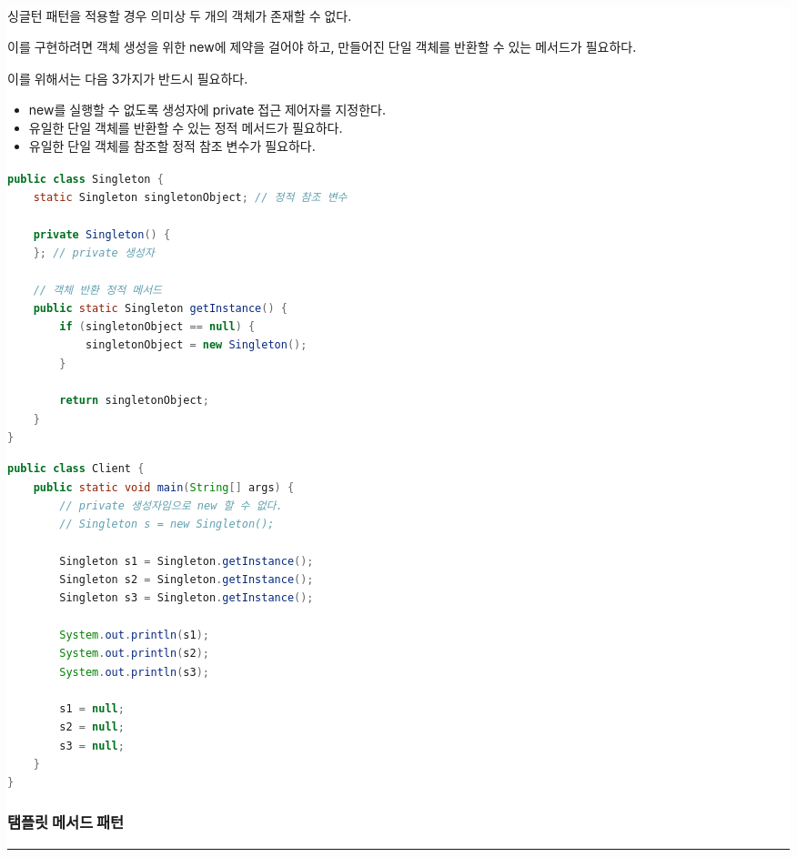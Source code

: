 

싱글턴 패턴을 적용할 경우 의미상 두 개의 객체가 존재할 수 없다.

이를 구현하려면 객체 생성을 위한 new에 제약을 걸어야 하고, 만들어진 단일 객체를 반환할 수 있는 메서드가 필요하다.



이를 위해서는 다음 3가지가 반드시 필요하다.

- new를 실행할 수 없도록 생성자에 private 접근 제어자를 지정한다.
- 유일한 단일 객체를 반환할 수 있는 정적 메서드가 필요하다.
- 유일한 단일 객체를 참조할 정적 참조 변수가 필요하다.



```java
public class Singleton {
	static Singleton singletonObject; // 정적 참조 변수

	private Singleton() {
	}; // private 생성자

	// 객체 반환 정적 메서드
	public static Singleton getInstance() {
		if (singletonObject == null) {
			singletonObject = new Singleton();
		}

		return singletonObject;
	}
}
```

```java
public class Client {
	public static void main(String[] args) {
		// private 생성자임으로 new 할 수 없다.
		// Singleton s = new Singleton();

		Singleton s1 = Singleton.getInstance();
		Singleton s2 = Singleton.getInstance();
		Singleton s3 = Singleton.getInstance();

		System.out.println(s1);
		System.out.println(s2);
		System.out.println(s3);

		s1 = null;
		s2 = null;
		s3 = null;
	}
}
```



### 탬플릿 메서드 패턴

---